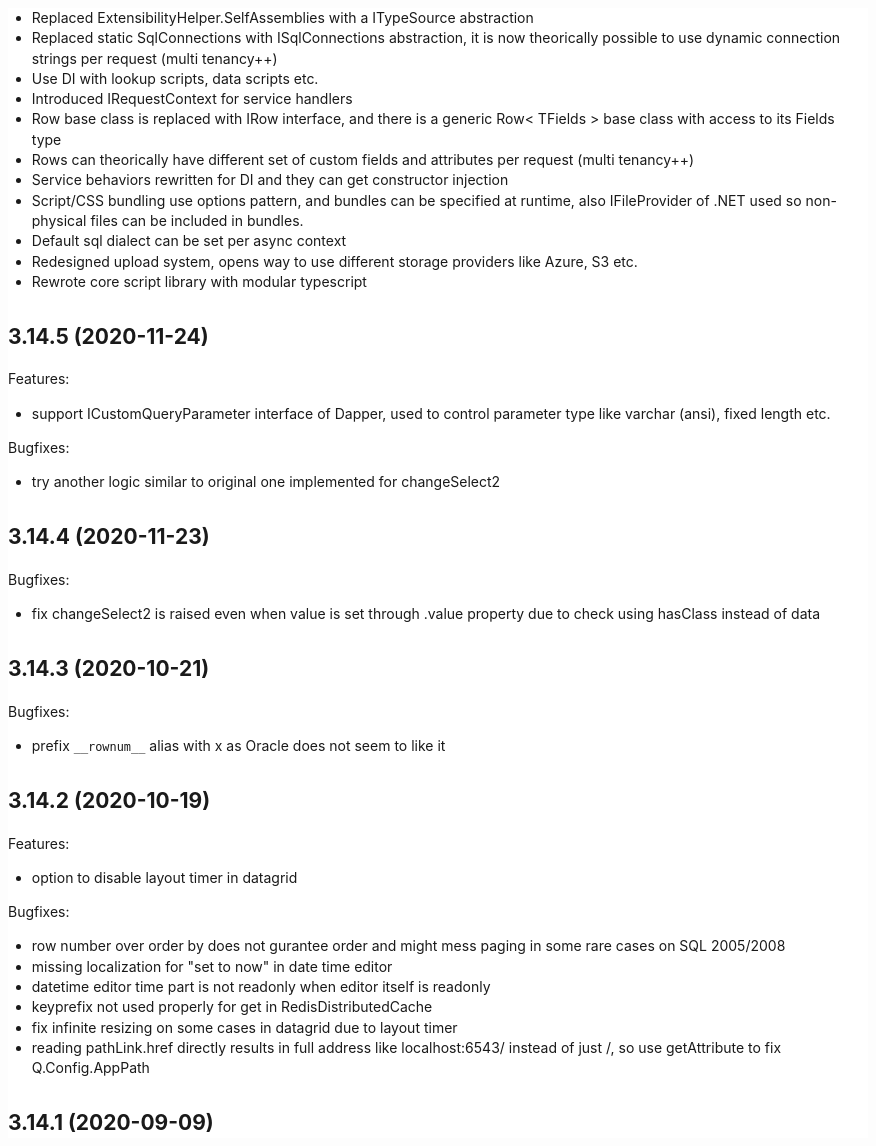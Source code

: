   - Replaced ExtensibilityHelper.SelfAssemblies with a ITypeSource abstraction
  - Replaced static SqlConnections with ISqlConnections abstraction, it is now theorically possible to use dynamic connection strings per request (multi tenancy++)
  - Use DI with lookup scripts, data scripts etc.
  - Introduced IRequestContext for service handlers
  - Row base class is replaced with IRow interface, and there is a generic Row< TFields > base class with access to its Fields type
  - Rows can theorically have different set of custom fields and attributes per request (multi tenancy++)
  - Service behaviors rewritten for DI and they can get constructor injection
  - Script/CSS bundling use options pattern, and bundles can be specified at runtime, also IFileProvider of .NET used so non-physical files can be included in bundles.
  - Default sql dialect can be set per async context
  - Redesigned upload system, opens way to use different storage providers like Azure, S3 etc.
  - Rewrote core script library with modular typescript
  
## 3.14.5 (2020-11-24)

Features:
  - support ICustomQueryParameter interface of Dapper, used to control parameter type like varchar (ansi), fixed length etc.

Bugfixes:
  - try another logic similar to original one implemented for changeSelect2

## 3.14.4 (2020-11-23)

Bugfixes:
  - fix changeSelect2 is raised even when value is set through .value property due to check using hasClass instead of data

## 3.14.3 (2020-10-21)

Bugfixes:
  - prefix `__rownum__` alias with x as Oracle does not seem to like it

## 3.14.2 (2020-10-19)

Features:
  - option to disable layout timer in datagrid

Bugfixes:
  - row number over order by does not gurantee order and might mess paging in some rare cases on SQL 2005/2008
  - missing localization for "set to now" in date time editor
  - datetime editor time part is not readonly when editor itself is readonly
  - keyprefix not used properly for get in RedisDistributedCache
  - fix infinite resizing on some cases in datagrid due to layout timer
  - reading pathLink.href directly results in full address like localhost:6543/ instead of just /, so use getAttribute to fix Q.Config.AppPath

## 3.14.1 (2020-09-09)
